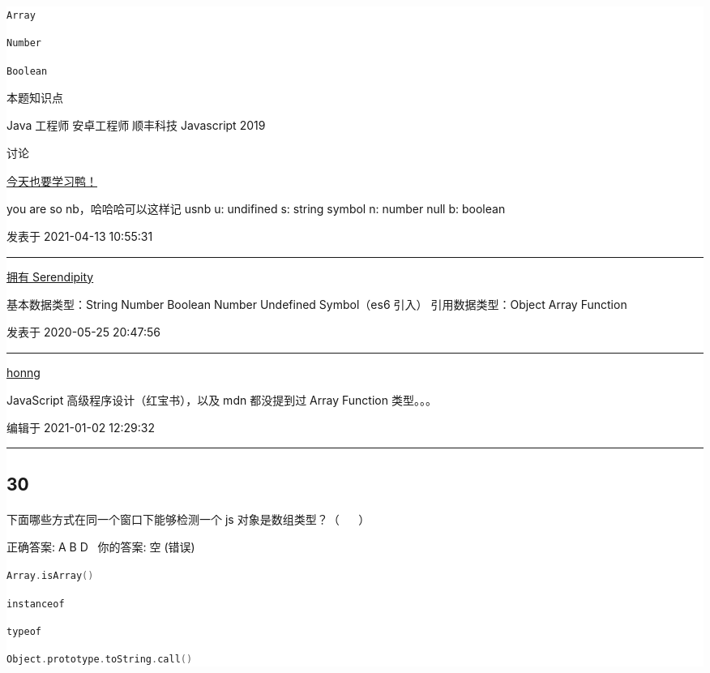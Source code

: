 ```cpp
Array
```

```cpp
Number
```

```cpp
Boolean
```

本题知识点

Java 工程师 安卓工程师 顺丰科技 Javascript 2019

讨论

[今天也要学习鸭！](https://www.nowcoder.com/profile/501128274)

you are so nb，哈哈哈可以这样记 usnb u: undifined s: string symbol n: number null b: boolean

发表于 2021-04-13 10:55:31

* * *

[拥有 Serendipity](https://www.nowcoder.com/profile/262714318)

基本数据类型：String Number Boolean Number Undefined Symbol（es6 引入） 引用数据类型：Object Array Function

发表于 2020-05-25 20:47:56

* * *

[honng](https://www.nowcoder.com/profile/633961032)

JavaScript 高级程序设计（红宝书），以及 mdn 都没提到过 Array Function 类型。。。

编辑于 2021-01-02 12:29:32

* * *

## 30

下面哪些方式在同一个窗口下能够检测一个 js 对象是数组类型？（      ）

正确答案: A B D   你的答案: 空 (错误)

```cpp
Array.isArray()
```

```cpp
instanceof
```

```cpp
typeof
```

```cpp
Object.prototype.toString.call()
```
